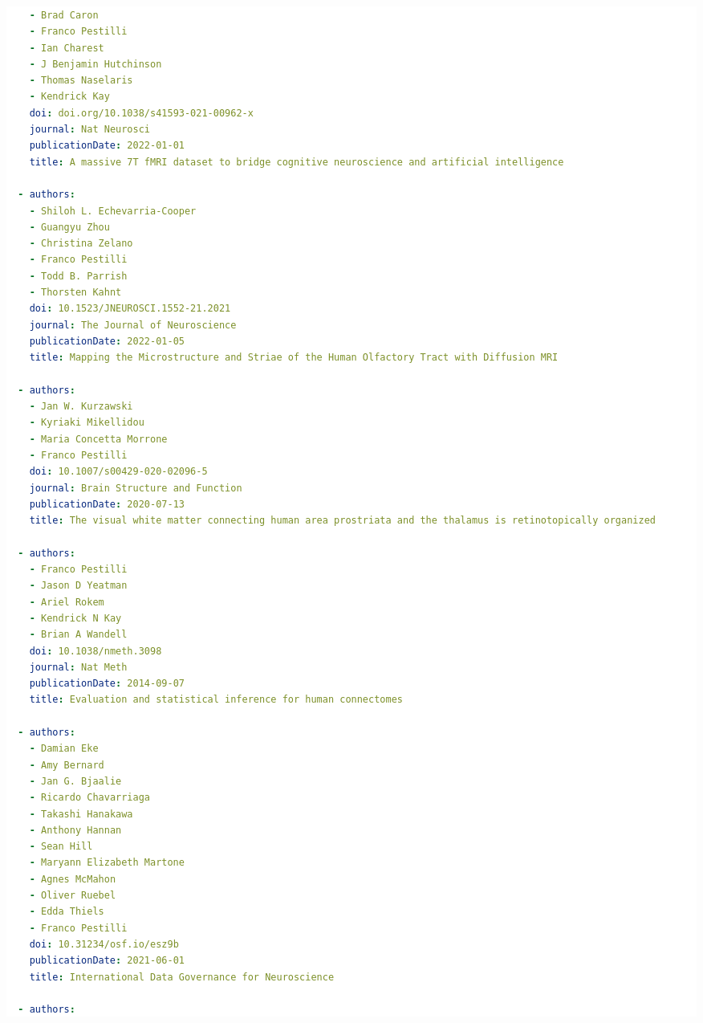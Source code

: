 ```yaml
    - Brad Caron
    - Franco Pestilli
    - Ian Charest
    - J Benjamin Hutchinson
    - Thomas Naselaris
    - Kendrick Kay
    doi: doi.org/10.1038/s41593-021-00962-x
    journal: Nat Neurosci
    publicationDate: 2022-01-01
    title: A massive 7T fMRI dataset to bridge cognitive neuroscience and artificial intelligence

  - authors:
    - Shiloh L. Echevarria-Cooper
    - Guangyu Zhou
    - Christina Zelano
    - Franco Pestilli
    - Todd B. Parrish
    - Thorsten Kahnt
    doi: 10.1523/JNEUROSCI.1552-21.2021
    journal: The Journal of Neuroscience
    publicationDate: 2022-01-05
    title: Mapping the Microstructure and Striae of the Human Olfactory Tract with Diffusion MRI

  - authors:
    - Jan W. Kurzawski
    - Kyriaki Mikellidou
    - Maria Concetta Morrone
    - Franco Pestilli
    doi: 10.1007/s00429-020-02096-5
    journal: Brain Structure and Function
    publicationDate: 2020-07-13
    title: The visual white matter connecting human area prostriata and the thalamus is retinotopically organized

  - authors:
    - Franco Pestilli
    - Jason D Yeatman
    - Ariel Rokem
    - Kendrick N Kay
    - Brian A Wandell
    doi: 10.1038/nmeth.3098
    journal: Nat Meth
    publicationDate: 2014-09-07
    title: Evaluation and statistical inference for human connectomes

  - authors:
    - Damian Eke
    - Amy Bernard
    - Jan G. Bjaalie
    - Ricardo Chavarriaga
    - Takashi Hanakawa
    - Anthony Hannan
    - Sean Hill
    - Maryann Elizabeth Martone
    - Agnes McMahon
    - Oliver Ruebel
    - Edda Thiels
    - Franco Pestilli
    doi: 10.31234/osf.io/esz9b
    publicationDate: 2021-06-01
    title: International Data Governance for Neuroscience

  - authors:
```